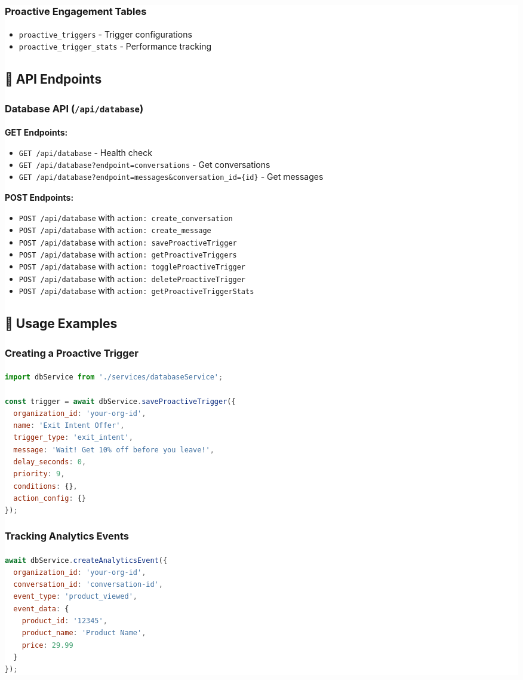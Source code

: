 ### Proactive Engagement Tables
- `proactive_triggers` - Trigger configurations
- `proactive_trigger_stats` - Performance tracking

## 🔑 API Endpoints

### Database API (`/api/database`)

**GET Endpoints:**
- `GET /api/database` - Health check
- `GET /api/database?endpoint=conversations` - Get conversations
- `GET /api/database?endpoint=messages&conversation_id={id}` - Get messages

**POST Endpoints:**
- `POST /api/database` with `action: create_conversation`
- `POST /api/database` with `action: create_message`
- `POST /api/database` with `action: saveProactiveTrigger`
- `POST /api/database` with `action: getProactiveTriggers`
- `POST /api/database` with `action: toggleProactiveTrigger`
- `POST /api/database` with `action: deleteProactiveTrigger`
- `POST /api/database` with `action: getProactiveTriggerStats`

## 📝 Usage Examples

### Creating a Proactive Trigger

```javascript
import dbService from './services/databaseService';

const trigger = await dbService.saveProactiveTrigger({
  organization_id: 'your-org-id',
  name: 'Exit Intent Offer',
  trigger_type: 'exit_intent',
  message: 'Wait! Get 10% off before you leave!',
  delay_seconds: 0,
  priority: 9,
  conditions: {},
  action_config: {}
});
```

### Tracking Analytics Events

```javascript
await dbService.createAnalyticsEvent({
  organization_id: 'your-org-id',
  conversation_id: 'conversation-id',
  event_type: 'product_viewed',
  event_data: {
    product_id: '12345',
    product_name: 'Product Name',
    price: 29.99
  }
});
```
